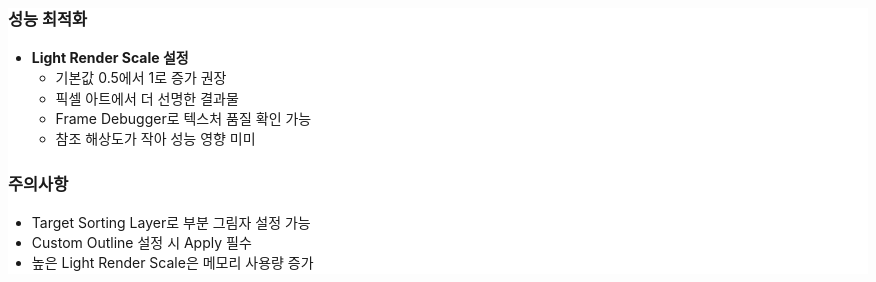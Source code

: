 ### 성능 최적화

- **Light Render Scale 설정**
  - 기본값 0.5에서 1로 증가 권장
  - 픽셀 아트에서 더 선명한 결과물
  - Frame Debugger로 텍스처 품질 확인 가능
  - 참조 해상도가 작아 성능 영향 미미

### 주의사항

- Target Sorting Layer로 부분 그림자 설정 가능
- Custom Outline 설정 시 Apply 필수
- 높은 Light Render Scale은 메모리 사용량 증가
